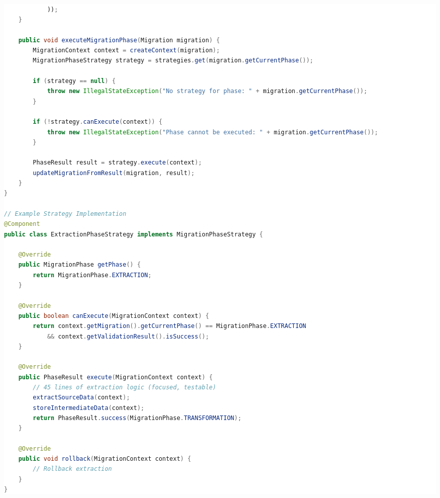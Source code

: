 ```java
            ));
    }

    public void executeMigrationPhase(Migration migration) {
        MigrationContext context = createContext(migration);
        MigrationPhaseStrategy strategy = strategies.get(migration.getCurrentPhase());

        if (strategy == null) {
            throw new IllegalStateException("No strategy for phase: " + migration.getCurrentPhase());
        }

        if (!strategy.canExecute(context)) {
            throw new IllegalStateException("Phase cannot be executed: " + migration.getCurrentPhase());
        }

        PhaseResult result = strategy.execute(context);
        updateMigrationFromResult(migration, result);
    }
}

// Example Strategy Implementation
@Component
public class ExtractionPhaseStrategy implements MigrationPhaseStrategy {

    @Override
    public MigrationPhase getPhase() {
        return MigrationPhase.EXTRACTION;
    }

    @Override
    public boolean canExecute(MigrationContext context) {
        return context.getMigration().getCurrentPhase() == MigrationPhase.EXTRACTION
            && context.getValidationResult().isSuccess();
    }

    @Override
    public PhaseResult execute(MigrationContext context) {
        // 45 lines of extraction logic (focused, testable)
        extractSourceData(context);
        storeIntermediateData(context);
        return PhaseResult.success(MigrationPhase.TRANSFORMATION);
    }

    @Override
    public void rollback(MigrationContext context) {
        // Rollback extraction
    }
}
```
